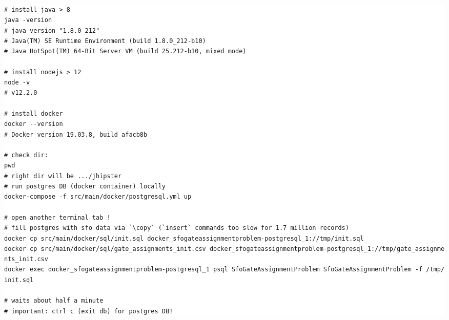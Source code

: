     # install java > 8
    java -version
    # java version "1.8.0_212"
    # Java(TM) SE Runtime Environment (build 1.8.0_212-b10)
    # Java HotSpot(TM) 64-Bit Server VM (build 25.212-b10, mixed mode)
    
    # install nodejs > 12
    node -v
    # v12.2.0
    
    # install docker
    docker --version
    # Docker version 19.03.8, build afacb8b

    # check dir: 
    pwd
    # right dir will be .../jhipster
    # run postgres DB (docker container) locally
    docker-compose -f src/main/docker/postgresql.yml up

    # open another terminal tab !
    # fill postgres with sfo data via `\copy` (`insert` commands too slow for 1.7 million records)
    docker cp src/main/docker/sql/init.sql docker_sfogateassignmentproblem-postgresql_1://tmp/init.sql
    docker cp src/main/docker/sql/gate_assignments_init.csv docker_sfogateassignmentproblem-postgresql_1://tmp/gate_assignments_init.csv
    docker exec docker_sfogateassignmentproblem-postgresql_1 psql SfoGateAssignmentProblem SfoGateAssignmentProblem -f /tmp/init.sql

    # waits about half a minute
    # important: ctrl c (exit db) for postgres DB!
    